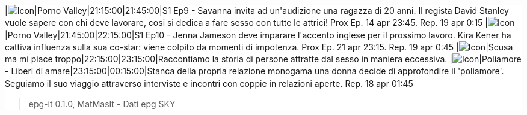 |![Icon](https://guidatv.sky.it/uuid/intrattenimento_cover_oiOcEGjG-.png)|Porno Valley|21:15:00|21:45:00|S1 Ep9 - Savanna invita ad un&#039;audizione una ragazza di 20 anni. Il regista David Stanley vuole sapere con chi deve lavorare, cosi si dedica a fare sesso con tutte le attrici! Prox Ep. 14 apr 23:45. Rep. 19 apr 0:15
|![Icon](https://guidatv.sky.it/uuid/intrattenimento_cover_oiOcEGjG-.png)|Porno Valley|21:45:00|22:15:00|S1 Ep10 - Jenna Jameson deve imparare l&#039;accento inglese per il prossimo lavoro. Kira Kener ha cattiva influenza sulla sua co-star: viene colpito da momenti di impotenza. Prox Ep. 21 apr 23:15. Rep. 19 apr 0:45
|![Icon](https://guidatv.sky.it/uuid/bd295dfa-95e3-401c-8612-b156cc936010/cover?md5ChecksumParam=13afd2cfd5aac239b8ef12a247f457b9)|Scusa ma mi piace troppo|22:15:00|23:15:00|Raccontiamo la storia di persone attratte dal sesso in maniera eccessiva.
|![Icon](https://guidatv.sky.it/uuid/intrattenimento_cover_oiOcEGjG-.png)|Poliamore - Liberi di amare|23:15:00|00:15:00|Stanca della propria relazione monogama una donna decide di approfondire il &#039;poliamore&#039;. Seguiamo il suo viaggio attraverso interviste e incontri con coppie in relazioni aperte. Rep. 18 apr 01:45



 > epg-it 0.1.0, MatMasIt - Dati epg SKY